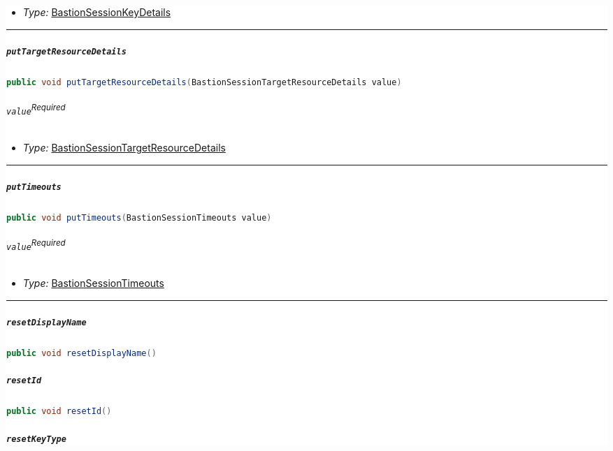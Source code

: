- *Type:* <a href="#rhizo-co-terraform-provider-oci.bastionSession.BastionSessionKeyDetails">BastionSessionKeyDetails</a>

---

##### `putTargetResourceDetails` <a name="putTargetResourceDetails" id="rhizo-co-terraform-provider-oci.bastionSession.BastionSession.putTargetResourceDetails"></a>

```java
public void putTargetResourceDetails(BastionSessionTargetResourceDetails value)
```

###### `value`<sup>Required</sup> <a name="value" id="rhizo-co-terraform-provider-oci.bastionSession.BastionSession.putTargetResourceDetails.parameter.value"></a>

- *Type:* <a href="#rhizo-co-terraform-provider-oci.bastionSession.BastionSessionTargetResourceDetails">BastionSessionTargetResourceDetails</a>

---

##### `putTimeouts` <a name="putTimeouts" id="rhizo-co-terraform-provider-oci.bastionSession.BastionSession.putTimeouts"></a>

```java
public void putTimeouts(BastionSessionTimeouts value)
```

###### `value`<sup>Required</sup> <a name="value" id="rhizo-co-terraform-provider-oci.bastionSession.BastionSession.putTimeouts.parameter.value"></a>

- *Type:* <a href="#rhizo-co-terraform-provider-oci.bastionSession.BastionSessionTimeouts">BastionSessionTimeouts</a>

---

##### `resetDisplayName` <a name="resetDisplayName" id="rhizo-co-terraform-provider-oci.bastionSession.BastionSession.resetDisplayName"></a>

```java
public void resetDisplayName()
```

##### `resetId` <a name="resetId" id="rhizo-co-terraform-provider-oci.bastionSession.BastionSession.resetId"></a>

```java
public void resetId()
```

##### `resetKeyType` <a name="resetKeyType" id="rhizo-co-terraform-provider-oci.bastionSession.BastionSession.resetKeyType"></a>

